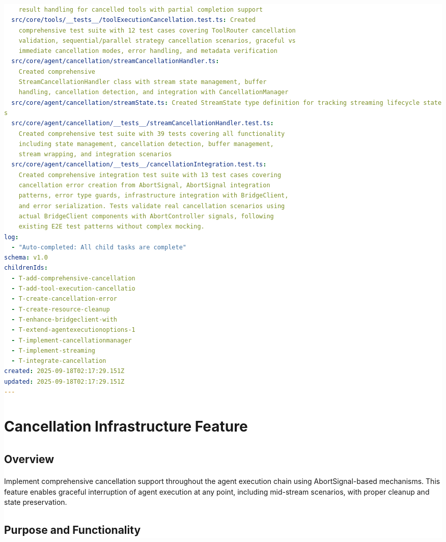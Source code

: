 ```yaml
    result handling for cancelled tools with partial completion support
  src/core/tools/__tests__/toolExecutionCancellation.test.ts: Created
    comprehensive test suite with 12 test cases covering ToolRouter cancellation
    validation, sequential/parallel strategy cancellation scenarios, graceful vs
    immediate cancellation modes, error handling, and metadata verification
  src/core/agent/cancellation/streamCancellationHandler.ts:
    Created comprehensive
    StreamCancellationHandler class with stream state management, buffer
    handling, cancellation detection, and integration with CancellationManager
  src/core/agent/cancellation/streamState.ts: Created StreamState type definition for tracking streaming lifecycle states
  src/core/agent/cancellation/__tests__/streamCancellationHandler.test.ts:
    Created comprehensive test suite with 39 tests covering all functionality
    including state management, cancellation detection, buffer management,
    stream wrapping, and integration scenarios
  src/core/agent/cancellation/__tests__/cancellationIntegration.test.ts:
    Created comprehensive integration test suite with 13 test cases covering
    cancellation error creation from AbortSignal, AbortSignal integration
    patterns, error type guards, infrastructure integration with BridgeClient,
    and error serialization. Tests validate real cancellation scenarios using
    actual BridgeClient components with AbortController signals, following
    existing E2E test patterns without complex mocking.
log:
  - "Auto-completed: All child tasks are complete"
schema: v1.0
childrenIds:
  - T-add-comprehensive-cancellation
  - T-add-tool-execution-cancellatio
  - T-create-cancellation-error
  - T-create-resource-cleanup
  - T-enhance-bridgeclient-with
  - T-extend-agentexecutionoptions-1
  - T-implement-cancellationmanager
  - T-implement-streaming
  - T-integrate-cancellation
created: 2025-09-18T02:17:29.151Z
updated: 2025-09-18T02:17:29.151Z
---
```


# Cancellation Infrastructure Feature

## Overview

Implement comprehensive cancellation support throughout the agent execution chain using AbortSignal-based mechanisms. This feature enables graceful interruption of agent execution at any point, including mid-stream scenarios, with proper cleanup and state preservation.

## Purpose and Functionality
